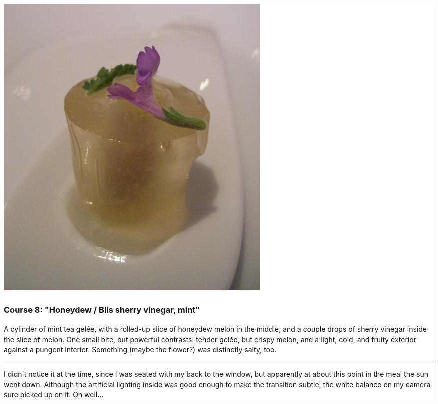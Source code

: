 ![](a-08-2747.cylinder.jpg#center)
### Course 8: "Honeydew / Blis sherry vinegar, mint"

A cylinder of mint tea gel&eacute;e, with a rolled-up slice of honeydew
melon in the middle, and a couple drops of sherry vinegar inside the slice
of melon.  One small bite, but powerful contrasts: tender gel&eacute;e, but
crispy melon, and a light, cold, and fruity exterior against a pungent
interior.  Something (maybe the flower?) was distinctly salty, too.

------------------------------------------------------------------------
<a name="course9"></a>
I didn't notice it at the time, since I was seated with my back to the
window, but apparently at about this point in the meal the sun went down.
Although the artificial lighting inside was good enough to make the
transition subtle, the white balance on my camera sure picked up on it.  Oh
well...
